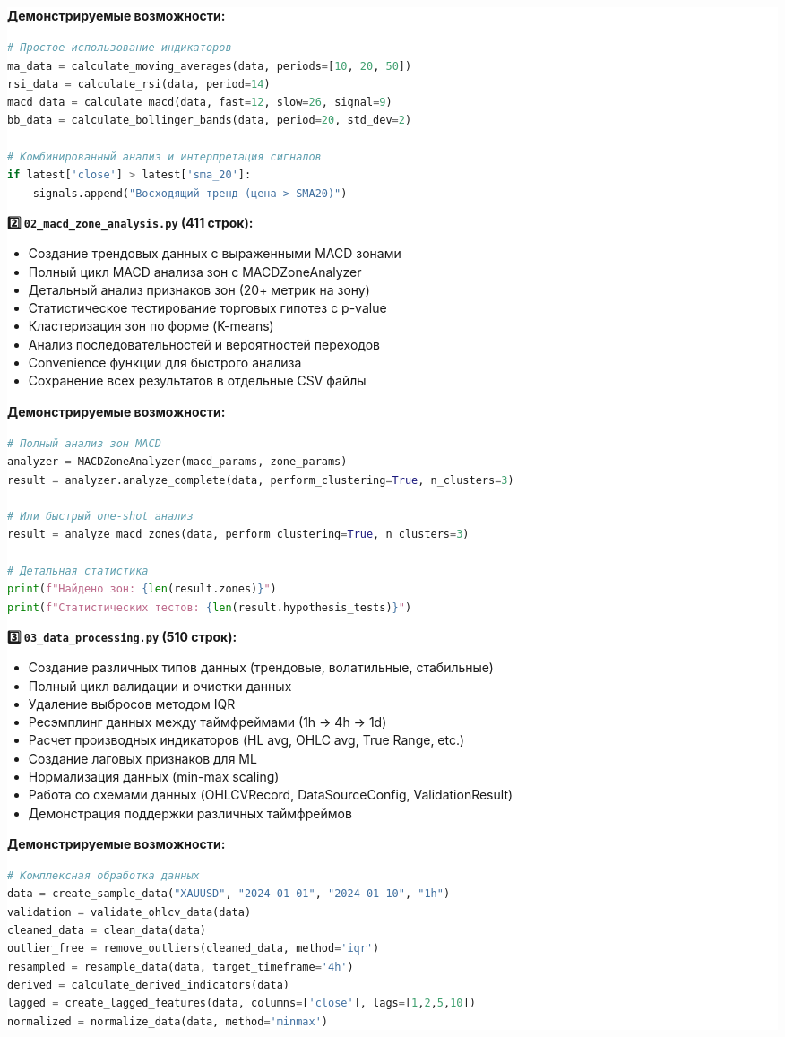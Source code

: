 **Демонстрируемые возможности:**
```python
# Простое использование индикаторов
ma_data = calculate_moving_averages(data, periods=[10, 20, 50])
rsi_data = calculate_rsi(data, period=14)
macd_data = calculate_macd(data, fast=12, slow=26, signal=9)
bb_data = calculate_bollinger_bands(data, period=20, std_dev=2)

# Комбинированный анализ и интерпретация сигналов
if latest['close'] > latest['sma_20']:
    signals.append("Восходящий тренд (цена > SMA20)")
```

**2️⃣ `02_macd_zone_analysis.py` (411 строк):**
- Создание трендовых данных с выраженными MACD зонами
- Полный цикл MACD анализа зон с MACDZoneAnalyzer
- Детальный анализ признаков зон (20+ метрик на зону)
- Статистическое тестирование торговых гипотез с p-value
- Кластеризация зон по форме (K-means)
- Анализ последовательностей и вероятностей переходов
- Convenience функции для быстрого анализа
- Сохранение всех результатов в отдельные CSV файлы

**Демонстрируемые возможности:**
```python
# Полный анализ зон MACD
analyzer = MACDZoneAnalyzer(macd_params, zone_params)
result = analyzer.analyze_complete(data, perform_clustering=True, n_clusters=3)

# Или быстрый one-shot анализ
result = analyze_macd_zones(data, perform_clustering=True, n_clusters=3)

# Детальная статистика
print(f"Найдено зон: {len(result.zones)}")
print(f"Статистических тестов: {len(result.hypothesis_tests)}")
```

**3️⃣ `03_data_processing.py` (510 строк):**
- Создание различных типов данных (трендовые, волатильные, стабильные)
- Полный цикл валидации и очистки данных
- Удаление выбросов методом IQR
- Ресэмплинг данных между таймфреймами (1h → 4h → 1d)
- Расчет производных индикаторов (HL avg, OHLC avg, True Range, etc.)
- Создание лаговых признаков для ML
- Нормализация данных (min-max scaling)
- Работа со схемами данных (OHLCVRecord, DataSourceConfig, ValidationResult)
- Демонстрация поддержки различных таймфреймов

**Демонстрируемые возможности:**
```python
# Комплексная обработка данных
data = create_sample_data("XAUUSD", "2024-01-01", "2024-01-10", "1h")
validation = validate_ohlcv_data(data)
cleaned_data = clean_data(data)
outlier_free = remove_outliers(cleaned_data, method='iqr')
resampled = resample_data(data, target_timeframe='4h')
derived = calculate_derived_indicators(data)
lagged = create_lagged_features(data, columns=['close'], lags=[1,2,5,10])
normalized = normalize_data(data, method='minmax')
```
